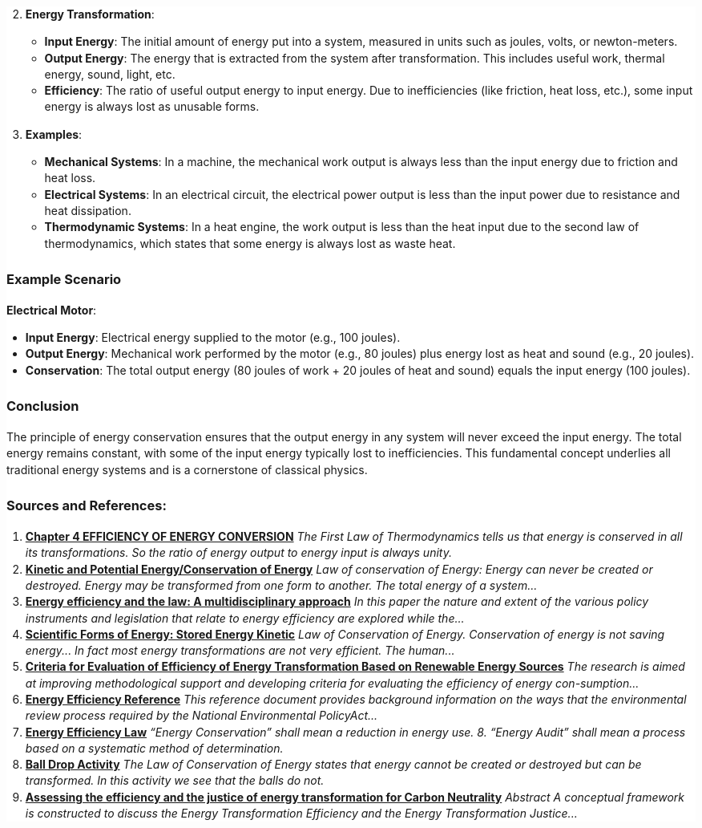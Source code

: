   2. **Energy Transformation**:
     - **Input Energy**: The initial amount of energy put into a system, measured in units such as joules, volts, or newton-meters.
     - **Output Energy**: The energy that is extracted from the system after transformation. This includes useful work, thermal energy, sound, light, etc.
     - **Efficiency**: The ratio of useful output energy to input energy. Due to inefficiencies (like friction, heat loss, etc.), some input energy is always lost as unusable forms.

  3. **Examples**:
     - **Mechanical Systems**: In a machine, the mechanical work output is always less than the input energy due to friction and heat loss.
     - **Electrical Systems**: In an electrical circuit, the electrical power output is less than the input power due to resistance and heat dissipation.
     - **Thermodynamic Systems**: In a heat engine, the work output is less than the heat input due to the second law of thermodynamics, which states that some energy is always lost as waste heat.

### Example Scenario

 **Electrical Motor**:

 - **Input Energy**: Electrical energy supplied to the motor (e.g., 100 joules).
 - **Output Energy**: Mechanical work performed by the motor (e.g., 80 joules) plus energy lost as heat and sound (e.g., 20 joules).
 - **Conservation**: The total output energy (80 joules of work + 20 joules of heat and sound) equals the input energy (100 joules).

### Conclusion

 The principle of energy conservation ensures that the output energy in any system will never exceed the input energy. The total energy remains constant, with some of the input energy typically lost to inefficiencies. This fundamental concept underlies all traditional energy systems and is a cornerstone of classical physics.

 

### Sources and References:

1. **[Chapter 4 EFFICIENCY OF ENERGY CONVERSION](https://personal.ems.psu.edu/~radovic/Chapter4.pdf)** _The First Law of Thermodynamics tells us that energy is conserved in all its transformations. So the ratio of energy output to energy input is always unity._
 2. **[Kinetic and Potential Energy/Conservation of Energy](https://www.bu.edu/gk12/kai/Lesson%204/E_Back.pdf)** _Law of conservation of Energy: Energy can never be created or destroyed. Energy may be transformed from one form to another. The total energy of a system..._
 3. **[Energy efficiency and the law: A multidisciplinary approach](https://www.researchgate.net/publication/272411162_Energy_efficiency_and_the_law_A_multidisciplinary_approach)** _In this paper  the nature and extent of the various policy instruments and legislation that relate to energy efficiency are explored  while the..._
 4. **[Scientific Forms of Energy: Stored Energy  Kinetic](https://ei.lehigh.edu/learners/energy/readings/energy_basics.pdf)** _Law of Conservation of Energy. Conservation of energy is not saving energy... In fact  most energy transformations are not very efficient. The human..._
 5. **[Criteria for Evaluation of Efficiency of Energy Transformation Based on Renewable Energy Sources](https://www.researchgate.net/publication/329687794_Criteria_for_Evaluation_of_Efficiency_of_Energy_Transformation_Based_on_Renewable_Energy_Sources)** _The research is aimed at improving methodological support and developing criteria for evaluating the efficiency of energy con-sumption..._
 6. **[Energy Efficiency Reference](https://www.epa.gov/sites/default/files/2014-08/documents/energy-efficiency-reference-pg.pdf)** _This reference document provides background information on the ways that the environmental review process required by the National Environmental PolicyAct..._
 7. **[Energy Efficiency Law](https://faolex.fao.org/docs/pdf/alb85813E.pdf)** _“Energy Conservation” shall mean a reduction in energy use. 8. “Energy Audit” shall mean a process based on a systematic method of determination._
 8. **[Ball Drop Activity](https://www.uml.edu/docs/ball_drop_complete_tcm18-264104.pdf)** _The Law of Conservation of Energy states that energy cannot be created or destroyed  but can be transformed. In this activity  we see that the balls do not._
 9. **[Assessing the efficiency and the justice of energy transformation for Carbon Neutrality](https://onlinelibrary.wiley.com/doi/10.1002/sd.2591)** _Abstract A conceptual framework is constructed to discuss the Energy Transformation Efficiency and the Energy Transformation Justice..._